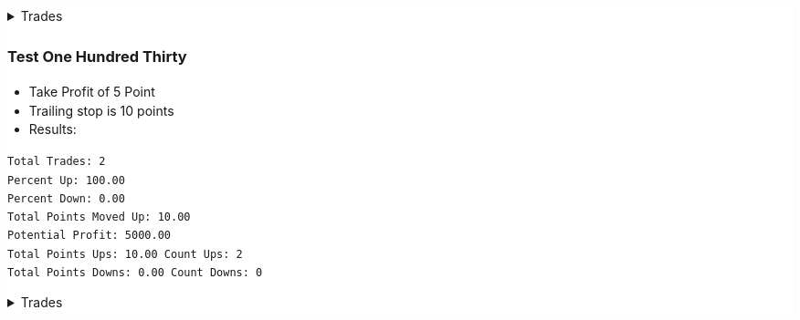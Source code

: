 
<details><summary>Trades</summary></details>

### Test One Hundred Thirty
* Take Profit of 5 Point
* Trailing stop is 10 points
* Results:
```
Total Trades: 2
Percent Up: 100.00
Percent Down: 0.00
Total Points Moved Up: 10.00
Potential Profit: 5000.00
Total Points Ups: 10.00 Count Ups: 2
Total Points Downs: 0.00 Count Downs: 0
```

<details><summary>Trades</summary></details>